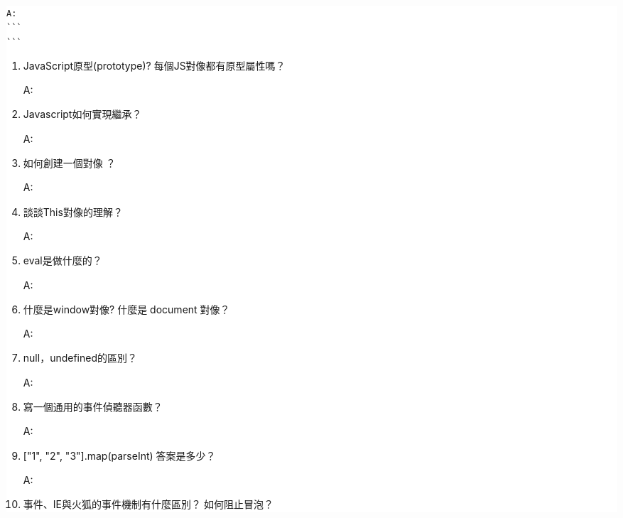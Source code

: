     A:
    ```
    ```

 1. JavaScript原型(prototype)? 每個JS對像都有原型屬性嗎？

    A:
    ```
    ```

 1. Javascript如何實現繼承？

    A:
    ```
    ```

 1. 如何創建一個對像 ？

    A:
    ```
    ```

 1. 談談This對像的理解？

    A:
    ```
    ```

 1. eval是做什麼的？

    A:
    ```
    ```

 1. 什麼是window對像? 什麼是 document 對像？

    A:
    ```
    ```

 1. null，undefined的區別？

    A:
    ```
    ```

 1. 寫一個通用的事件偵聽器函數？

    A:
    ```
    ```

 1. ["1", "2", "3"].map(parseInt) 答案是多少？

    A:
    ```
    ```

 1. 事件、IE與火狐的事件機制有什麼區別？ 如何阻止冒泡？
